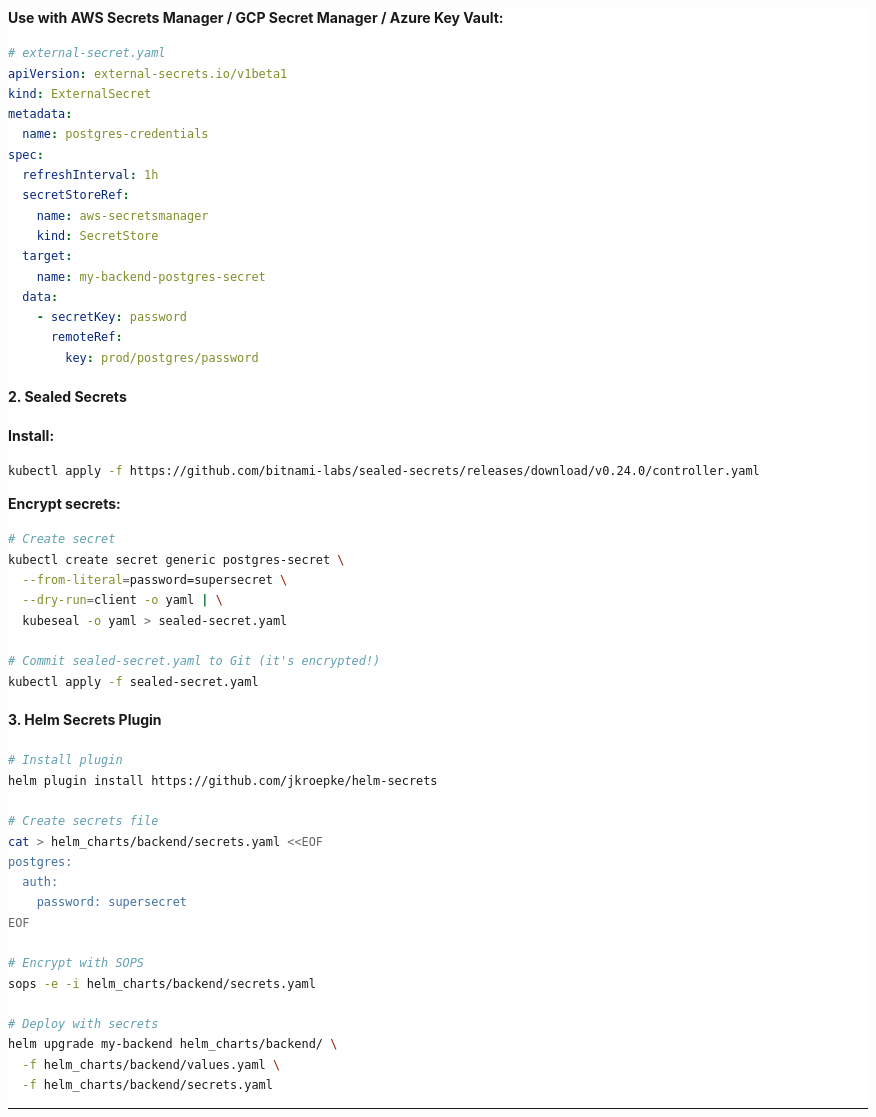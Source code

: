 **Use with AWS Secrets Manager / GCP Secret Manager / Azure Key Vault:**

```yaml
# external-secret.yaml
apiVersion: external-secrets.io/v1beta1
kind: ExternalSecret
metadata:
  name: postgres-credentials
spec:
  refreshInterval: 1h
  secretStoreRef:
    name: aws-secretsmanager
    kind: SecretStore
  target:
    name: my-backend-postgres-secret
  data:
    - secretKey: password
      remoteRef:
        key: prod/postgres/password
```

#### 2. Sealed Secrets

**Install:**
```bash
kubectl apply -f https://github.com/bitnami-labs/sealed-secrets/releases/download/v0.24.0/controller.yaml
```

**Encrypt secrets:**
```bash
# Create secret
kubectl create secret generic postgres-secret \
  --from-literal=password=supersecret \
  --dry-run=client -o yaml | \
  kubeseal -o yaml > sealed-secret.yaml

# Commit sealed-secret.yaml to Git (it's encrypted!)
kubectl apply -f sealed-secret.yaml
```

#### 3. Helm Secrets Plugin

```bash
# Install plugin
helm plugin install https://github.com/jkroepke/helm-secrets

# Create secrets file
cat > helm_charts/backend/secrets.yaml <<EOF
postgres:
  auth:
    password: supersecret
EOF

# Encrypt with SOPS
sops -e -i helm_charts/backend/secrets.yaml

# Deploy with secrets
helm upgrade my-backend helm_charts/backend/ \
  -f helm_charts/backend/values.yaml \
  -f helm_charts/backend/secrets.yaml
```

---